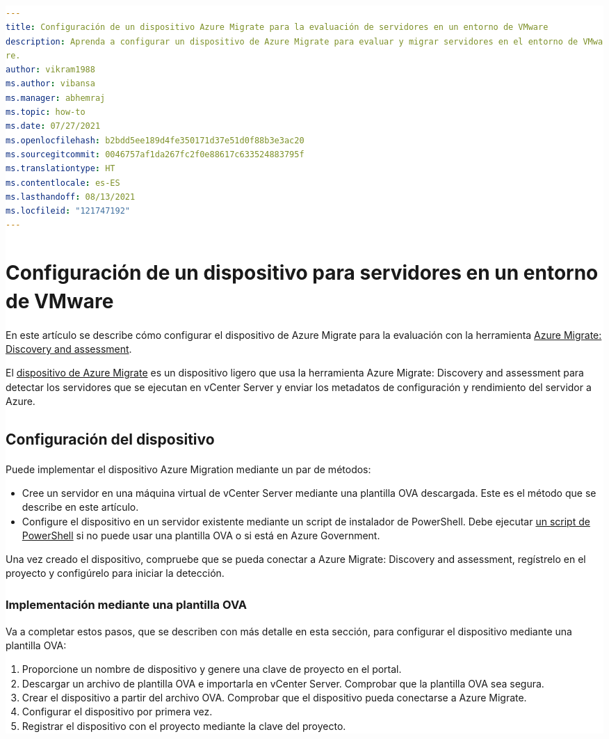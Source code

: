 ```yaml
---
title: Configuración de un dispositivo Azure Migrate para la evaluación de servidores en un entorno de VMware
description: Aprenda a configurar un dispositivo de Azure Migrate para evaluar y migrar servidores en el entorno de VMware.
author: vikram1988
ms.author: vibansa
ms.manager: abhemraj
ms.topic: how-to
ms.date: 07/27/2021
ms.openlocfilehash: b2bdd5ee189d4fe350171d37e51d0f88b3e3ac20
ms.sourcegitcommit: 0046757af1da267fc2f0e88617c633524883795f
ms.translationtype: HT
ms.contentlocale: es-ES
ms.lasthandoff: 08/13/2021
ms.locfileid: "121747192"
---
```

# <a name="set-up-an-appliance-for-servers-in-a-vmware-environment"></a>Configuración de un dispositivo para servidores en un entorno de VMware

En este artículo se describe cómo configurar el dispositivo de Azure Migrate para la evaluación con la herramienta [Azure Migrate: Discovery and assessment](migrate-services-overview.md#azure-migrate-discovery-and-assessment-tool).

El [dispositivo de Azure Migrate](migrate-appliance.md) es un dispositivo ligero que usa la herramienta Azure Migrate: Discovery and assessment para detectar los servidores que se ejecutan en vCenter Server y enviar los metadatos de configuración y rendimiento del servidor a Azure.

## <a name="set-up-the-appliance"></a>Configuración del dispositivo

Puede implementar el dispositivo Azure Migration mediante un par de métodos:

- Cree un servidor en una máquina virtual de vCenter Server mediante una plantilla OVA descargada. Este es el método que se describe en este artículo.
- Configure el dispositivo en un servidor existente mediante un script de instalador de PowerShell. Debe ejecutar [un script de PowerShell](deploy-appliance-script.md) si no puede usar una plantilla OVA o si está en Azure Government.

Una vez creado el dispositivo, compruebe que se pueda conectar a Azure Migrate: Discovery and assessment, regístrelo en el proyecto y configúrelo para iniciar la detección.

### <a name="deploy-by-using-an-ova-template"></a>Implementación mediante una plantilla OVA

Va a completar estos pasos, que se describen con más detalle en esta sección, para configurar el dispositivo mediante una plantilla OVA:

1. Proporcione un nombre de dispositivo y genere una clave de proyecto en el portal.
1. Descargar un archivo de plantilla OVA e importarla en vCenter Server. Comprobar que la plantilla OVA sea segura.
1. Crear el dispositivo a partir del archivo OVA. Comprobar que el dispositivo pueda conectarse a Azure Migrate.
1. Configurar el dispositivo por primera vez. 
1. Registrar el dispositivo con el proyecto mediante la clave del proyecto.
